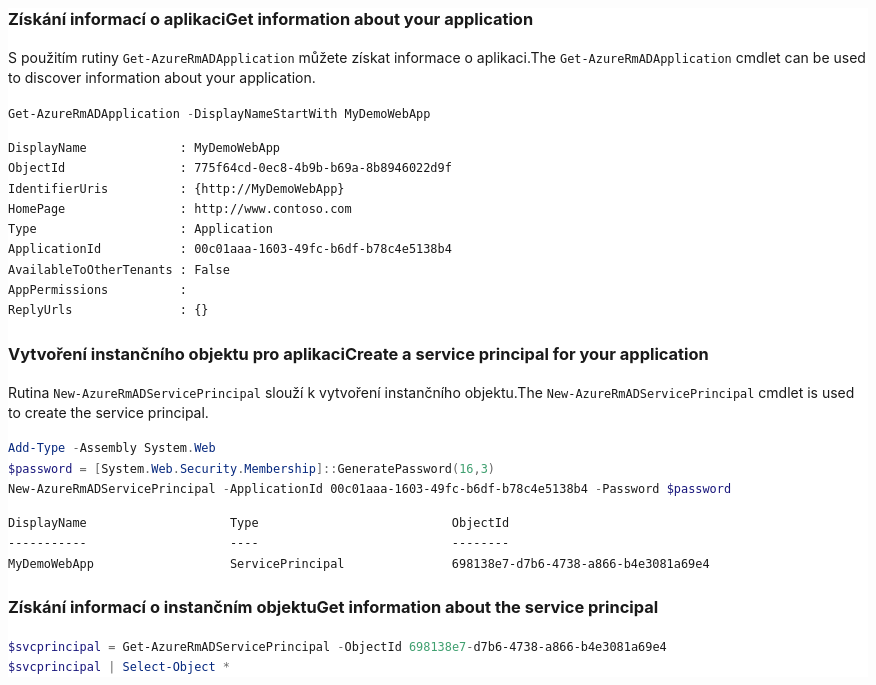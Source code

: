 ### <a name="get-information-about-your-application"></a><span data-ttu-id="b0c72-124">Získání informací o aplikaci</span><span class="sxs-lookup"><span data-stu-id="b0c72-124">Get information about your application</span></span>

<span data-ttu-id="b0c72-125">S použitím rutiny `Get-AzureRmADApplication` můžete získat informace o aplikaci.</span><span class="sxs-lookup"><span data-stu-id="b0c72-125">The `Get-AzureRmADApplication` cmdlet can be used to discover information about your application.</span></span>

```powershell
Get-AzureRmADApplication -DisplayNameStartWith MyDemoWebApp
```

```
DisplayName             : MyDemoWebApp
ObjectId                : 775f64cd-0ec8-4b9b-b69a-8b8946022d9f
IdentifierUris          : {http://MyDemoWebApp}
HomePage                : http://www.contoso.com
Type                    : Application
ApplicationId           : 00c01aaa-1603-49fc-b6df-b78c4e5138b4
AvailableToOtherTenants : False
AppPermissions          :
ReplyUrls               : {}
```

### <a name="create-a-service-principal-for-your-application"></a><span data-ttu-id="b0c72-126">Vytvoření instančního objektu pro aplikaci</span><span class="sxs-lookup"><span data-stu-id="b0c72-126">Create a service principal for your application</span></span>

<span data-ttu-id="b0c72-127">Rutina `New-AzureRmADServicePrincipal` slouží k vytvoření instančního objektu.</span><span class="sxs-lookup"><span data-stu-id="b0c72-127">The `New-AzureRmADServicePrincipal` cmdlet is used to create the service principal.</span></span>

```powershell
Add-Type -Assembly System.Web
$password = [System.Web.Security.Membership]::GeneratePassword(16,3)
New-AzureRmADServicePrincipal -ApplicationId 00c01aaa-1603-49fc-b6df-b78c4e5138b4 -Password $password
```

```
DisplayName                    Type                           ObjectId
-----------                    ----                           --------
MyDemoWebApp                   ServicePrincipal               698138e7-d7b6-4738-a866-b4e3081a69e4
```

### <a name="get-information-about-the-service-principal"></a><span data-ttu-id="b0c72-128">Získání informací o instančním objektu</span><span class="sxs-lookup"><span data-stu-id="b0c72-128">Get information about the service principal</span></span>

```powershell
$svcprincipal = Get-AzureRmADServicePrincipal -ObjectId 698138e7-d7b6-4738-a866-b4e3081a69e4
$svcprincipal | Select-Object *
```

